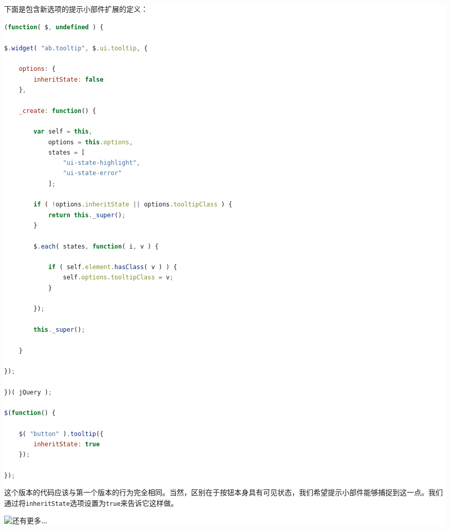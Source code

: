 下面是包含新选项的提示小部件扩展的定义：

```js
(function( $, undefined ) {

$.widget( "ab.tooltip", $.ui.tooltip, {

    options: {
        inheritState: false
    },

    _create: function() {

        var self = this,
            options = this.options,
            states = [
                "ui-state-highlight",
                "ui-state-error"
            ];

        if ( !options.inheritState || options.tooltipClass ) {
            return this._super();
        }

        $.each( states, function( i, v ) {

            if ( self.element.hasClass( v ) ) {
                self.options.tooltipClass = v;
            }

        });

        this._super();

    }

});

})( jQuery );

$(function() {

    $( "button" ).tooltip({
        inheritState: true
    });

});
```

这个版本的代码应该与第一个版本的行为完全相同。当然，区别在于按钮本身具有可见状态，我们希望提示小部件能够捕捉到这一点。我们通过将`inheritState`选项设置为`true`来告诉它这样做。

![还有更多...](https://github.com/OpenDocCN/freelearn-jquery-zh/raw/master/docs/jqui-cb/img/2186_11_04.jpg)
